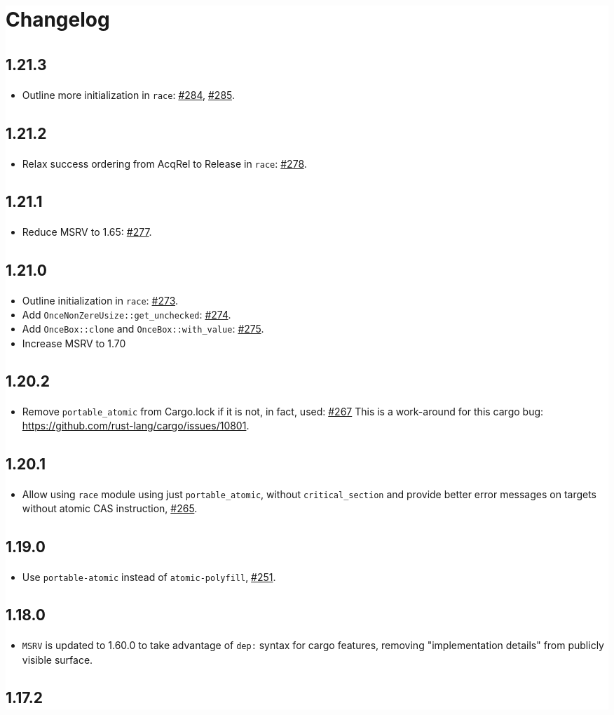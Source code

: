 # Changelog

## 1.21.3

- Outline more initialization in `race`: [#284](https://github.com/matklad/once_cell/pull/284),
  [#285](https://github.com/matklad/once_cell/pull/285).

## 1.21.2

- Relax success ordering from AcqRel to Release in `race`: [#278](https://github.com/matklad/once_cell/pull/278).

## 1.21.1

- Reduce MSRV to 1.65: [#277](https://github.com/matklad/once_cell/pull/277).

## 1.21.0

- Outline initialization in `race`: [#273](https://github.com/matklad/once_cell/pull/273).
- Add `OnceNonZereUsize::get_unchecked`: [#274](https://github.com/matklad/once_cell/pull/274).
- Add `OnceBox::clone` and `OnceBox::with_value`: [#275](https://github.com/matklad/once_cell/pull/275).
- Increase MSRV to 1.70

## 1.20.2

- Remove `portable_atomic` from Cargo.lock if it is not, in fact, used: [#267](https://github.com/matklad/once_cell/pull/267)
  This is a work-around for this cargo bug: https://github.com/rust-lang/cargo/issues/10801.

## 1.20.1

- Allow using `race` module using just `portable_atomic`, without `critical_section` and provide
  better error messages on targets without atomic CAS instruction,
  [#265](https://github.com/matklad/once_cell/pull/265).

## 1.19.0

- Use `portable-atomic` instead of `atomic-polyfill`, [#251](https://github.com/matklad/once_cell/pull/251).

## 1.18.0

- `MSRV` is updated to 1.60.0 to take advantage of `dep:` syntax for cargo features,
  removing "implementation details" from publicly visible surface.

## 1.17.2
